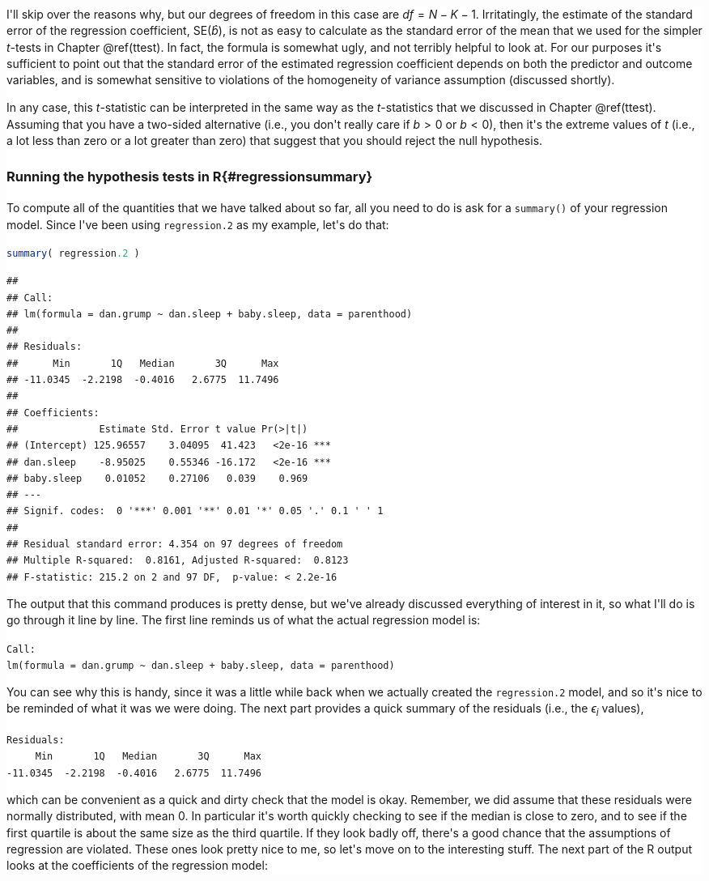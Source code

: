 I'll skip over the reasons why, but our degrees of freedom in this case are $df = N- K- 1$. Irritatingly, the estimate of the standard error of the regression coefficient, $\mbox{SE}({\hat{b}})$, is not as easy to calculate as the standard error of the mean that we used for the simpler $t$-tests in Chapter \@ref(ttest). In fact, the formula is somewhat ugly, and not terribly helpful to look at.
For our purposes it's sufficient to point out that the standard error of the  estimated regression coefficient depends on both the predictor and outcome variables, and is somewhat sensitive to violations of the homogeneity of variance assumption (discussed shortly). 

In any case, this $t$-statistic can be interpreted in the same way as the $t$-statistics that we discussed in Chapter \@ref(ttest). Assuming that you have a two-sided alternative (i.e., you don't really care if $b >0$ or $b < 0$), then it's the extreme values of $t$ (i.e., a lot less than zero or a lot greater than zero) that suggest that you should reject the null hypothesis. 


### Running the hypothesis tests in R{#regressionsummary}

To compute all of the quantities that we have talked about so far, all you need to do is ask for a `summary()` of your regression model. Since I've been using `regression.2` as my example, let's do that:

```r
summary( regression.2 )
```

```
## 
## Call:
## lm(formula = dan.grump ~ dan.sleep + baby.sleep, data = parenthood)
## 
## Residuals:
##      Min       1Q   Median       3Q      Max 
## -11.0345  -2.2198  -0.4016   2.6775  11.7496 
## 
## Coefficients:
##              Estimate Std. Error t value Pr(>|t|)    
## (Intercept) 125.96557    3.04095  41.423   <2e-16 ***
## dan.sleep    -8.95025    0.55346 -16.172   <2e-16 ***
## baby.sleep    0.01052    0.27106   0.039    0.969    
## ---
## Signif. codes:  0 '***' 0.001 '**' 0.01 '*' 0.05 '.' 0.1 ' ' 1
## 
## Residual standard error: 4.354 on 97 degrees of freedom
## Multiple R-squared:  0.8161,	Adjusted R-squared:  0.8123 
## F-statistic: 215.2 on 2 and 97 DF,  p-value: < 2.2e-16
```
The output that this command produces is pretty dense, but we've already discussed everything of interest in it, so what I'll do is go through it line by line. The first line reminds us of what the actual regression model is:
```
Call:
lm(formula = dan.grump ~ dan.sleep + baby.sleep, data = parenthood)
```
You can see why this is handy, since it was a little while back when we actually created the `regression.2` model, and so it's nice to be reminded of what it was we were doing. The next part provides a quick summary of the residuals (i.e., the $\epsilon_i$ values), 
```
Residuals:
     Min       1Q   Median       3Q      Max 
-11.0345  -2.2198  -0.4016   2.6775  11.7496 
```
which can be convenient as a quick and dirty check that the model is okay. Remember, we did assume that these residuals were normally distributed, with mean 0. In particular it's worth quickly checking to see if the median is close to zero, and to see if the first quartile is about the same size as the third quartile. If they look badly off, there's a good chance that the assumptions of regression are violated. These ones look pretty nice to me, so let's move on to the interesting stuff. The next part of the R output looks at the coefficients of the regression model:
```
```